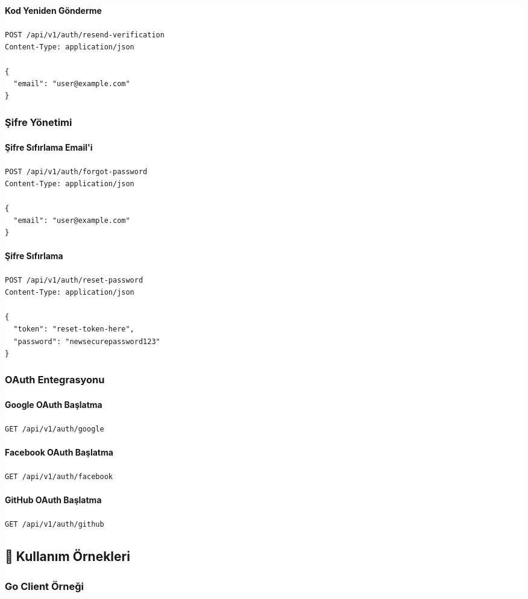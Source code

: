 #### Kod Yeniden Gönderme
```http
POST /api/v1/auth/resend-verification
Content-Type: application/json

{
  "email": "user@example.com"
}
```

### Şifre Yönetimi

#### Şifre Sıfırlama Email'i
```http
POST /api/v1/auth/forgot-password
Content-Type: application/json

{
  "email": "user@example.com"
}
```

#### Şifre Sıfırlama
```http
POST /api/v1/auth/reset-password
Content-Type: application/json

{
  "token": "reset-token-here",
  "password": "newsecurepassword123"
}
```

### OAuth Entegrasyonu

#### Google OAuth Başlatma
```http
GET /api/v1/auth/google
```

#### Facebook OAuth Başlatma
```http
GET /api/v1/auth/facebook
```

#### GitHub OAuth Başlatma
```http
GET /api/v1/auth/github
```

## 🔧 Kullanım Örnekleri

### Go Client Örneği
